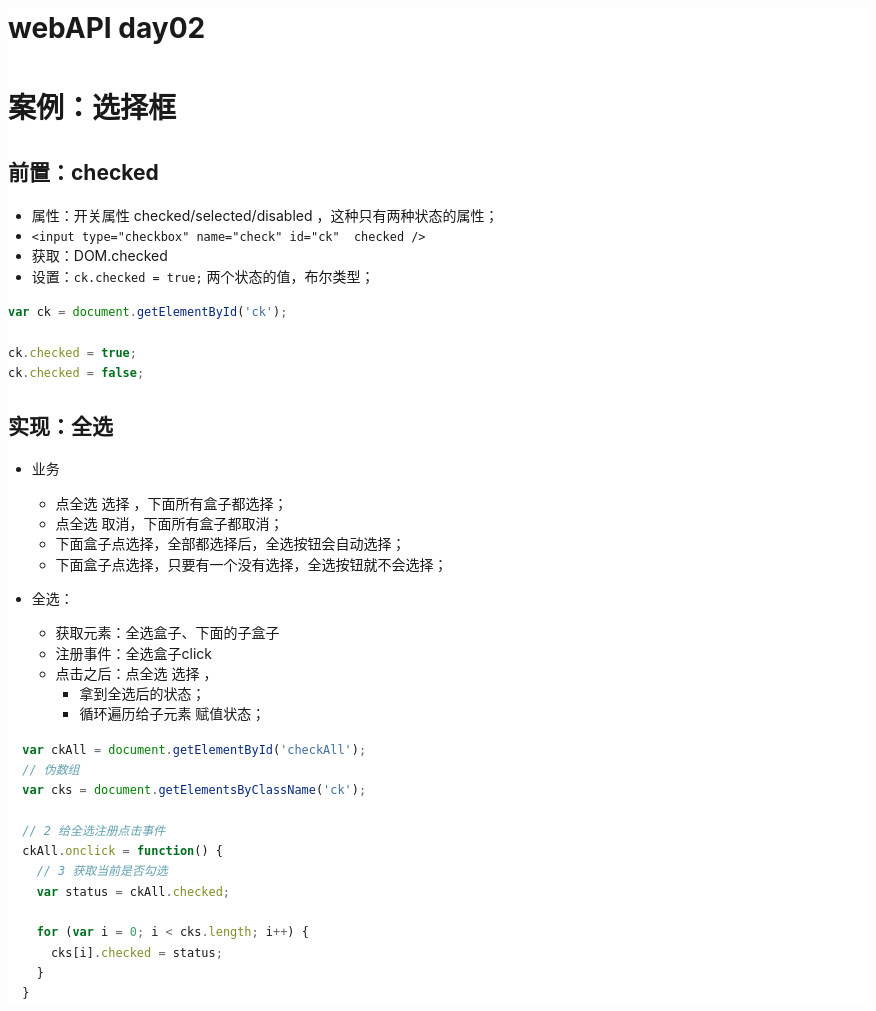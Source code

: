 # webAPI day02



# 案例：选择框

## 前置：checked

- 属性：开关属性 checked/selected/disabled ，这种只有两种状态的属性；
- `<input type="checkbox" name="check" id="ck"  checked />`
- 获取：DOM.checked
- 设置：`ck.checked = true;` 两个状态的值，布尔类型；

```js
var ck = document.getElementById('ck');

ck.checked = true;
ck.checked = false;
```





## 实现：全选

* 业务
  * 点全选 选择 ，下面所有盒子都选择；
  * 点全选 取消，下面所有盒子都取消；
  * 下面盒子点选择，全部都选择后，全选按钮会自动选择；
  * 下面盒子点选择，只要有一个没有选择，全选按钮就不会选择；

* 全选：
  * 获取元素：全选盒子、下面的子盒子
  * 注册事件：全选盒子click
  * 点击之后：点全选 选择 ，
    - 拿到全选后的状态；
    - 循环遍历给子元素 赋值状态；

```js
  var ckAll = document.getElementById('checkAll');
  // 伪数组
  var cks = document.getElementsByClassName('ck');

  // 2 给全选注册点击事件
  ckAll.onclick = function() {
    // 3 获取当前是否勾选
    var status = ckAll.checked;

    for (var i = 0; i < cks.length; i++) {
      cks[i].checked = status;
    }
  }
```
